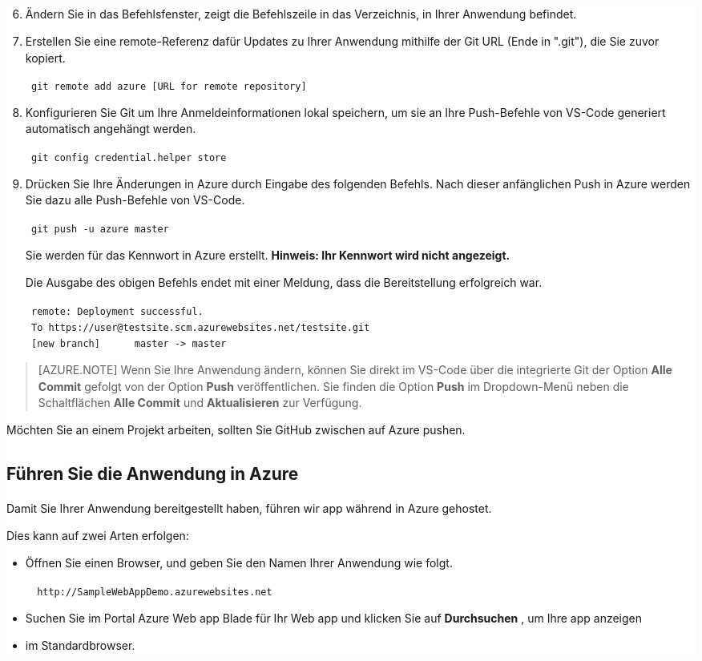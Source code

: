 6. Ändern Sie in das Befehlsfenster, zeigt die Befehlszeile in das Verzeichnis, in Ihrer Anwendung befindet.

7. Erstellen Sie eine remote-Referenz dafür Updates zu Ihrer Anwendung mithilfe der Git URL (Ende in ".git"), die Sie zuvor kopiert.

        git remote add azure [URL for remote repository]

8. Konfigurieren Sie Git um Ihre Anmeldeinformationen lokal speichern, um sie an Ihre Push-Befehle von VS-Code generiert automatisch angehängt werden.

        git config credential.helper store

9. Drücken Sie Ihre Änderungen in Azure durch Eingabe des folgenden Befehls. Nach dieser anfänglichen Push in Azure werden Sie dazu alle Push-Befehle von VS-Code. 

        git push -u azure master

    Sie werden für das Kennwort in Azure erstellt. **Hinweis: Ihr Kennwort wird nicht angezeigt.**

    Die Ausgabe des obigen Befehls endet mit einer Meldung, dass die Bereitstellung erfolgreich war.

        remote: Deployment successful.
        To https://user@testsite.scm.azurewebsites.net/testsite.git
        [new branch]      master -> master

> [AZURE.NOTE] Wenn Sie Ihre Anwendung ändern, können Sie direkt im VS-Code über die integrierte Git der Option **Alle Commit** gefolgt von der Option **Push** veröffentlichen. Sie finden die Option **Push** im Dropdown-Menü neben die Schaltflächen **Alle Commit** und **Aktualisieren** zur Verfügung.

Möchten Sie an einem Projekt arbeiten, sollten Sie GitHub zwischen auf Azure pushen.

## <a name="run-the-app-in-azure"></a>Führen Sie die Anwendung in Azure
Damit Sie Ihrer Anwendung bereitgestellt haben, führen wir app während in Azure gehostet. 

Dies kann auf zwei Arten erfolgen:

* Öffnen Sie einen Browser, und geben Sie den Namen Ihrer Anwendung wie folgt.   

        http://SampleWebAppDemo.azurewebsites.net
 
* Suchen Sie im Portal Azure Web app Blade für Ihr Web app und klicken Sie auf **Durchsuchen** , um Ihre app anzeigen 
* im Standardbrowser.
